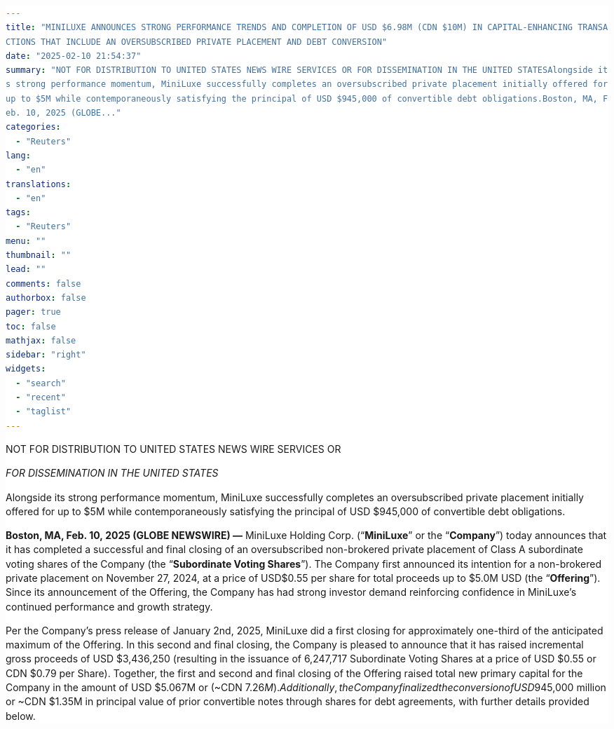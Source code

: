 ```yaml
---
title: "MINILUXE ANNOUNCES STRONG PERFORMANCE TRENDS AND COMPLETION OF USD $6.98M (CDN $10M) IN CAPITAL-ENHANCING TRANSACTIONS THAT INCLUDE AN OVERSUBSCRIBED PRIVATE PLACEMENT AND DEBT CONVERSION"
date: "2025-02-10 21:54:37"
summary: "NOT FOR DISTRIBUTION TO UNITED STATES NEWS WIRE SERVICES OR FOR DISSEMINATION IN THE UNITED STATESAlongside its strong performance momentum, MiniLuxe successfully completes an oversubscribed private placement initially offered for up to $5M while contemporaneously satisfying the principal of USD $945,000 of convertible debt obligations.Boston, MA, Feb. 10, 2025 (GLOBE..."
categories:
  - "Reuters"
lang:
  - "en"
translations:
  - "en"
tags:
  - "Reuters"
menu: ""
thumbnail: ""
lead: ""
comments: false
authorbox: false
pager: true
toc: false
mathjax: false
sidebar: "right"
widgets:
  - "search"
  - "recent"
  - "taglist"
---
```


NOT FOR DISTRIBUTION TO UNITED STATES NEWS WIRE SERVICES OR

*FOR DISSEMINATION IN THE UNITED STATES*

Alongside its strong performance momentum, MiniLuxe successfully completes an oversubscribed private placement initially offered for up to $5M while contemporaneously satisfying the principal of USD $945,000 of convertible debt obligations.

**Boston, MA, Feb. 10, 2025 (GLOBE NEWSWIRE) —** MiniLuxe Holding Corp. (“**MiniLuxe**” or the “**Company**”) today announces that it has completed a successful and final closing of an oversubscribed non-brokered private placement of Class A subordinate voting shares of the Company (the “**Subordinate Voting Shares**”). The Company first announced its intention for a non-brokered private placement on November 27, 2024, at a price of USD$0.55 per share for total proceeds up to $5.0M USD (the “**Offering**”). Since its announcement of the Offering, the Company has had strong investor demand reinforcing confidence in MiniLuxe’s continued performance and growth strategy.

Per the Company’s press release of January 2nd, 2025, MiniLuxe did a first closing for approximately one-third of the anticipated maximum of the Offering. In this second and final closing, the Company is pleased to announce that it has raised incremental gross proceeds of USD $3,436,250 (resulting in the issuance of 6,247,717 Subordinate Voting Shares at a price of USD $0.55 or CDN $0.79 per Share). Together, the first and second and final closing of the Offering raised total new primary capital for the Company in the amount of USD $5.067M or (~CDN $7.26M). Additionally, the Company finalized the conversion of USD$945,000 million or ~CDN $1.35M in principal value of prior convertible notes through shares for debt agreements, with further details provided below.
